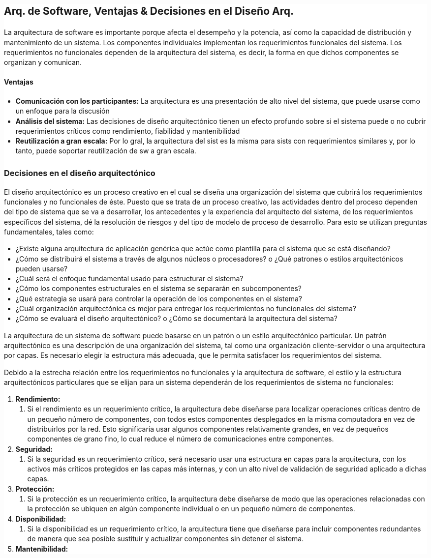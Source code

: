 ## Arq. de Software, Ventajas & Decisiones en el Diseño Arq.
La arquitectura de software es importante porque afecta el desempeño y la potencia, así como la capacidad de distribución y mantenimiento de un sistema. Los componentes individuales implementan los requerimientos funcionales del sistema. Los requerimientos no funcionales dependen de la arquitectura del sistema, es decir, la forma en que dichos componentes se organizan y comunican.

#### Ventajas
- **Comunicación con los participantes:** La arquitectura es una presentación de alto nivel del sistema, que puede usarse como un enfoque para la discusión
- **Análisis del sistema:** Las decisiones de diseño arquitectónico tienen un efecto profundo sobre si el sistema puede o no cubrir requerimientos críticos como rendimiento, fiabilidad y mantenibilidad
- **Reutilización a gran escala:** Por lo gral, la arquitectura del sist es la misma para sists con requerimientos similares y, por lo tanto, puede soportar reutilización de sw a gran escala.

### Decisiones en el diseño arquitectónico
El diseño arquitectónico es un proceso creativo en el cual se diseña una organización del sistema que cubrirá los requerimientos funcionales y no funcionales de éste. Puesto que se trata de un proceso creativo, las actividades dentro del proceso dependen del tipo de sistema que se va a desarrollar, los antecedentes y la experiencia del arquitecto del sistema, de los requerimientos específicos del sistema, dé la resolución de riesgos y del tipo de modelo de proceso de desarrollo.
Para esto se utilizan preguntas fundamentales, tales como:
- ¿Existe alguna arquitectura de aplicación genérica que actúe como plantilla para el sistema que se está diseñando?
- ¿Cómo se distribuirá el sistema a través de algunos núcleos o procesadores? o ¿Qué patrones o estilos arquitectónicos pueden usarse?
- ¿Cuál será el enfoque fundamental usado para estructurar el sistema?
- ¿Cómo los componentes estructurales en el sistema se separarán en subcomponentes?
- ¿Qué estrategia se usará para controlar la operación de los componentes en el sistema?
- ¿Cuál organización arquitectónica es mejor para entregar los requerimientos no funcionales del sistema?
- ¿Cómo se evaluará el diseño arquitectónico? o ¿Cómo se documentará la arquitectura del sistema?


La arquitectura de un sistema de software puede basarse en un patrón o un estilo arquitectónico particular. Un patrón arquitectónico es una descripción de una organización del sistema, tal como una organización cliente-servidor o una arquitectura por capas.
Es necesario elegir la estructura más adecuada, que le permita satisfacer los requerimientos del sistema.

Debido a la estrecha relación entre los requerimientos no funcionales y la arquitectura de software, el estilo y la estructura arquitectónicos particulares que se elijan para un sistema dependerán de los requerimientos de sistema no funcionales:
1. **Rendimiento:** 
	1. Si el rendimiento es un requerimiento crítico, la arquitectura debe diseñarse para localizar operaciones críticas dentro de un pequeño número de componentes, con todos estos componentes desplegados en la misma computadora en vez de distribuirlos por la red. Esto significaría usar algunos componentes relativamente grandes, en vez de pequeños componentes de grano fino, lo cual reduce el número de comunicaciones entre componentes. 
2. **Seguridad:** 
	1. Si la seguridad es un requerimiento crítico, será necesario usar una estructura en capas para la arquitectura, con los activos más críticos protegidos en las capas más internas, y con un alto nivel de validación de seguridad aplicado a dichas capas. 
3. **Protección:** 
	1. Si la protección es un requerimiento crítico, la arquitectura debe diseñarse de modo que las operaciones relacionadas con la protección se ubiquen en algún componente individual o en un pequeño número de componentes. 
4. **Disponibilidad:** 
	1. Si la disponibilidad es un requerimiento crítico, la arquitectura tiene que diseñarse para incluir componentes redundantes de manera que sea posible sustituir y actualizar componentes sin detener el sistema. 
5. **Mantenibilidad:** 